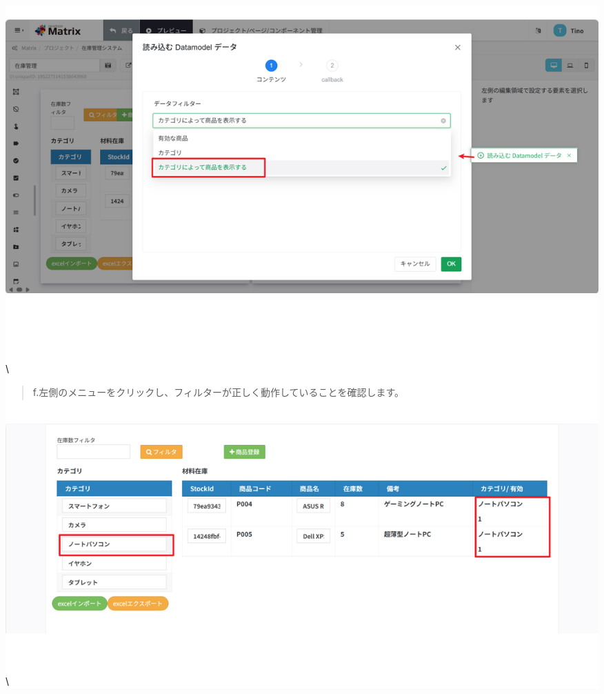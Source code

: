    \
   ![](attachments/c7166023-5a0f-4a45-af42-fb09a8db7a5c.png)

   \
   \
   \
   \
   \
   > f.左側のメニューをクリックし、フィルターが正しく動作していることを確認します。

   \
   ![](attachments/44eb1a66-c15f-4433-ae73-ea5e88006fa0.png)

   \
   \
   \
